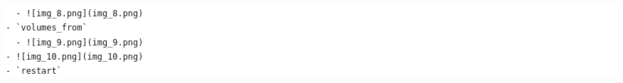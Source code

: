       - ![img_8.png](img_8.png)
    - `volumes_from`
      - ![img_9.png](img_9.png)
    - ![img_10.png](img_10.png)
    - `restart`